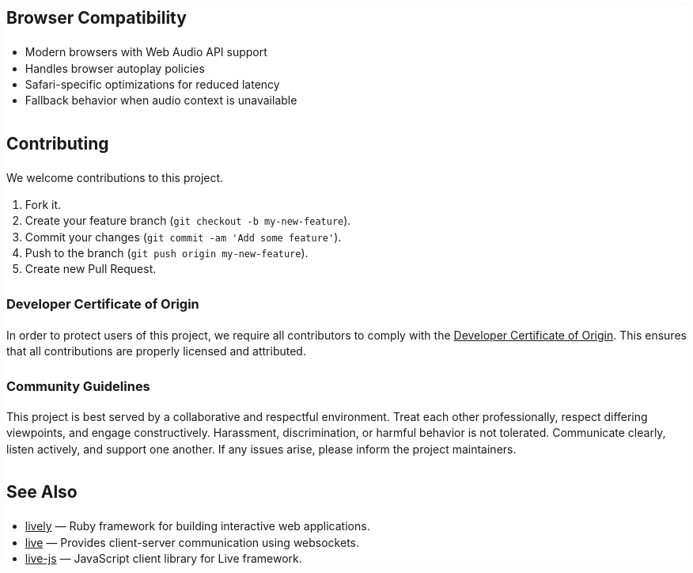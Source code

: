 ## Browser Compatibility

- Modern browsers with Web Audio API support
- Handles browser autoplay policies
- Safari-specific optimizations for reduced latency
- Fallback behavior when audio context is unavailable

## Contributing

We welcome contributions to this project.

1.  Fork it.
2.  Create your feature branch (`git checkout -b my-new-feature`).
3.  Commit your changes (`git commit -am 'Add some feature'`).
4.  Push to the branch (`git push origin my-new-feature`).
5.  Create new Pull Request.

### Developer Certificate of Origin

In order to protect users of this project, we require all contributors to comply with the [Developer Certificate of Origin](https://developercertificate.org/). This ensures that all contributions are properly licensed and attributed.

### Community Guidelines

This project is best served by a collaborative and respectful environment. Treat each other professionally, respect differing viewpoints, and engage constructively. Harassment, discrimination, or harmful behavior is not tolerated. Communicate clearly, listen actively, and support one another. If any issues arise, please inform the project maintainers.

## See Also

  - [lively](https://github.com/socketry/lively) — Ruby framework for building interactive web applications.
  - [live](https://github.com/socketry/live) — Provides client-server communication using websockets.
  - [live-js](https://github.com/socketry/live-js) — JavaScript client library for Live framework.
